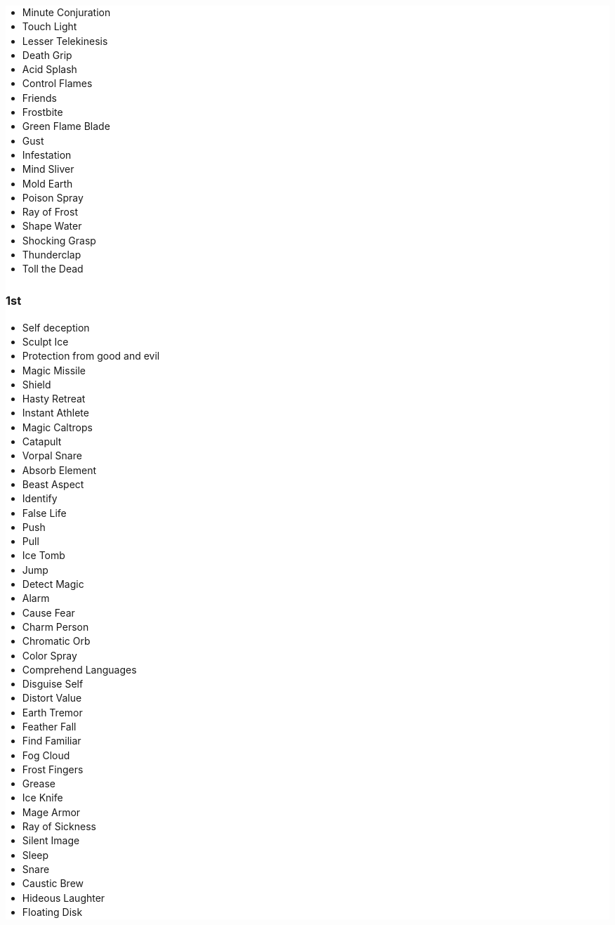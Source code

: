 - Minute Conjuration 
- Touch Light 
- Lesser Telekinesis 
- Death Grip 
- Acid Splash 
- Control Flames 
- Friends 
- Frostbite 
- Green Flame Blade 
- Gust 
- Infestation 
- Mind Sliver 
- Mold Earth 
- Poison Spray 
- Ray of Frost 
- Shape Water 
- Shocking Grasp 
- Thunderclap 
- Toll the Dead 


### 1st
- Self deception 
- Sculpt Ice 
- Protection from good and evil 
- Magic Missile 
- Shield 
- Hasty Retreat 
- Instant Athlete 
- Magic Caltrops 
- Catapult 
- Vorpal Snare 
- Absorb Element 
- Beast Aspect 
- Identify 
- False Life 
- Push 
- Pull 
- Ice Tomb 
- Jump 
- Detect Magic 
- Alarm 
- Cause Fear 
- Charm Person 
- Chromatic Orb 
- Color Spray 
- Comprehend Languages 
- Disguise Self 
- Distort Value 
- Earth Tremor 
- Feather Fall 
- Find Familiar 
- Fog Cloud 
- Frost Fingers 
- Grease 
- Ice Knife 
- Mage Armor 
- Ray of Sickness 
- Silent Image 
- Sleep 
- Snare 
- Caustic Brew 
- Hideous Laughter 
- Floating Disk 